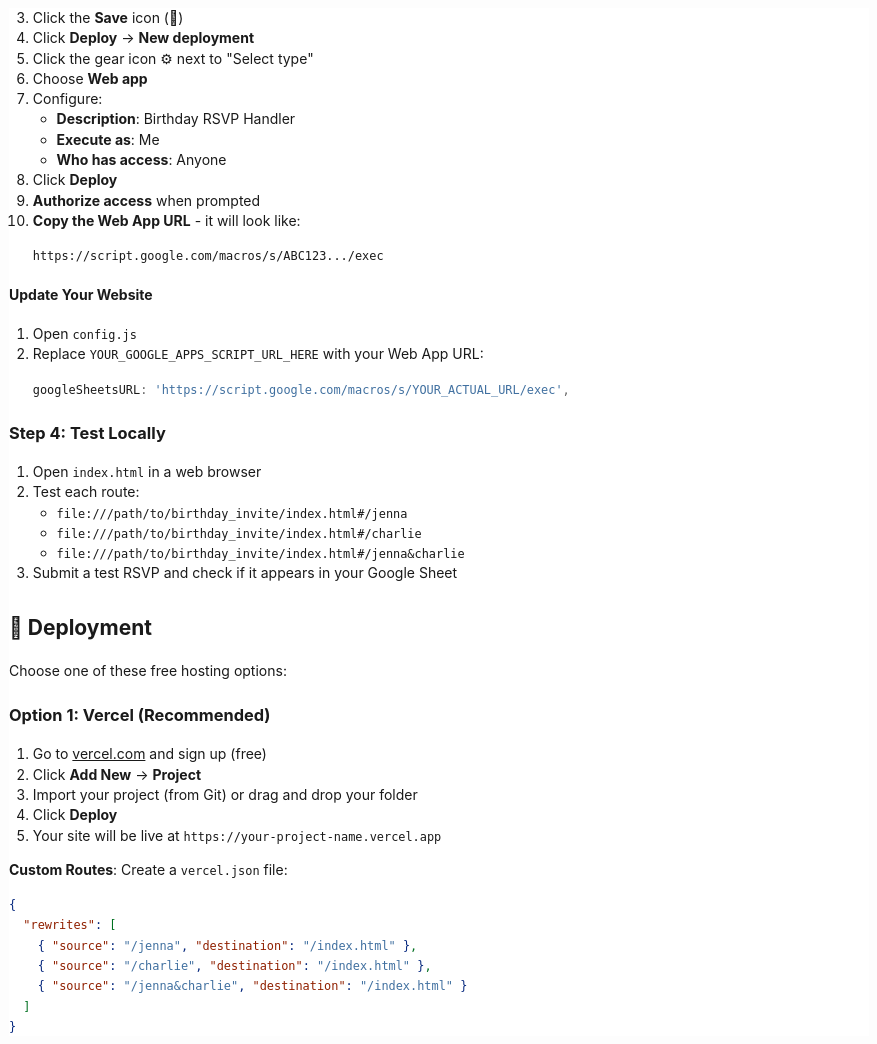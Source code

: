 3. Click the **Save** icon (💾)
4. Click **Deploy** → **New deployment**
5. Click the gear icon ⚙️ next to "Select type"
6. Choose **Web app**
7. Configure:
   - **Description**: Birthday RSVP Handler
   - **Execute as**: Me
   - **Who has access**: Anyone
8. Click **Deploy**
9. **Authorize access** when prompted
10. **Copy the Web App URL** - it will look like:
    ```
    https://script.google.com/macros/s/ABC123.../exec
    ```

#### Update Your Website

1. Open `config.js`
2. Replace `YOUR_GOOGLE_APPS_SCRIPT_URL_HERE` with your Web App URL:
   ```javascript
   googleSheetsURL: 'https://script.google.com/macros/s/YOUR_ACTUAL_URL/exec',
   ```

### Step 4: Test Locally

1. Open `index.html` in a web browser
2. Test each route:
   - `file:///path/to/birthday_invite/index.html#/jenna`
   - `file:///path/to/birthday_invite/index.html#/charlie`
   - `file:///path/to/birthday_invite/index.html#/jenna&charlie`
3. Submit a test RSVP and check if it appears in your Google Sheet

## 🚀 Deployment

Choose one of these free hosting options:

### Option 1: Vercel (Recommended)

1. Go to [vercel.com](https://vercel.com) and sign up (free)
2. Click **Add New** → **Project**
3. Import your project (from Git) or drag and drop your folder
4. Click **Deploy**
5. Your site will be live at `https://your-project-name.vercel.app`

**Custom Routes**: Create a `vercel.json` file:
```json
{
  "rewrites": [
    { "source": "/jenna", "destination": "/index.html" },
    { "source": "/charlie", "destination": "/index.html" },
    { "source": "/jenna&charlie", "destination": "/index.html" }
  ]
}
```
